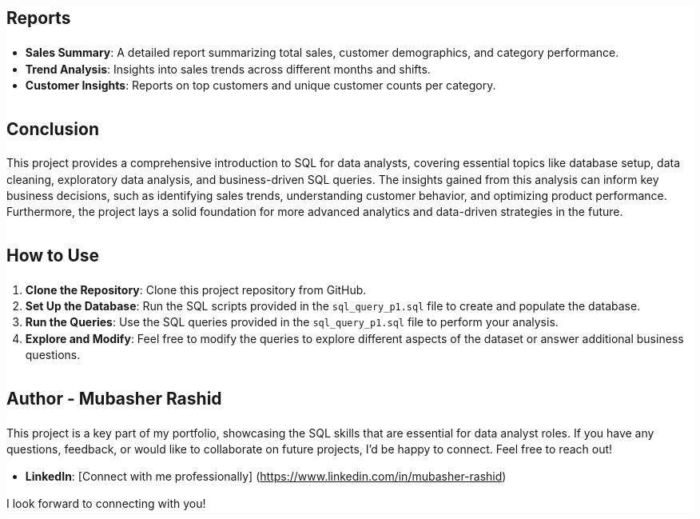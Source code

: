 ## Reports

- **Sales Summary**: A detailed report summarizing total sales, customer demographics, and category performance.
- **Trend Analysis**: Insights into sales trends across different months and shifts.
- **Customer Insights**: Reports on top customers and unique customer counts per category.

## Conclusion

This project provides a comprehensive introduction to SQL for data analysts, covering essential topics like database setup, data cleaning, exploratory data analysis, and business-driven SQL queries. The insights gained from this analysis can inform key business decisions, such as identifying sales trends, understanding customer behavior, and optimizing product performance. Furthermore, the project lays a solid foundation for more advanced analytics and data-driven strategies in the future.

## How to Use

1. **Clone the Repository**: Clone this project repository from GitHub.
2. **Set Up the Database**: Run the SQL scripts provided in the `sql_query_p1.sql` file to create and populate the database.
3. **Run the Queries**: Use the SQL queries provided in the `sql_query_p1.sql` file to perform your analysis.
4. **Explore and Modify**: Feel free to modify the queries to explore different aspects of the dataset or answer additional business questions.

## Author - Mubasher Rashid

This project is a key part of my portfolio, showcasing the SQL skills that are essential for data analyst roles. If you have any questions, feedback, or would like to collaborate on future projects, I’d be happy to connect. Feel free to reach out!


- **LinkedIn**: [Connect with me professionally] (https://www.linkedin.com/in/mubasher-rashid)

I look forward to connecting with you!
